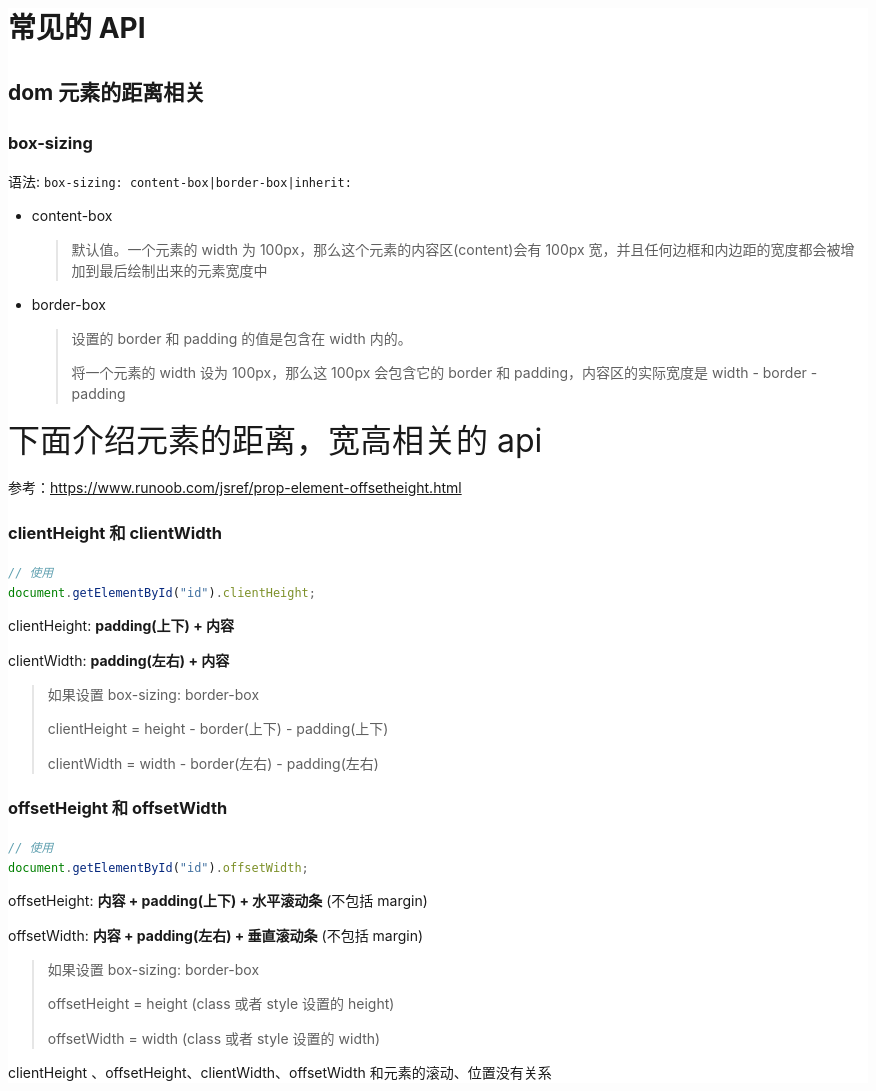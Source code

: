 # 常见的 API

## dom 元素的距离相关

### box-sizing

语法: <code>box-sizing: content-box|border-box|inherit:</code>

- content-box

  > 默认值。一个元素的 width 为 100px，那么这个元素的内容区(content)会有 100px 宽，并且任何边框和内边距的宽度都会被增加到最后绘制出来的元素宽度中

- border-box
  > 设置的 border 和 padding 的值是包含在 width 内的。
  >
  > 将一个元素的 width 设为 100px，那么这 100px 会包含它的 border 和 padding，内容区的实际宽度是 width - border - padding

<font size="6">下面介绍元素的距离，宽高相关的 api</font>

参考：<https://www.runoob.com/jsref/prop-element-offsetheight.html>

### clientHeight 和 clientWidth

```js
// 使用
document.getElementById("id").clientHeight;
```

clientHeight: **padding(上下) + 内容**

clientWidth: **padding(左右) + 内容**

> 如果设置 box-sizing: border-box
>
> clientHeight = height - border(上下) - padding(上下)
>
> clientWidth = width - border(左右) - padding(左右)

### offsetHeight 和 offsetWidth

```js
// 使用
document.getElementById("id").offsetWidth;
```

offsetHeight: **内容 + padding(上下) + 水平滚动条** (不包括 margin)

offsetWidth: **内容 + padding(左右) + 垂直滚动条** (不包括 margin)

> 如果设置 box-sizing: border-box
>
> offsetHeight = height (class 或者 style 设置的 height)
>
> offsetWidth = width (class 或者 style 设置的 width)

clientHeight 、offsetHeight、clientWidth、offsetWidth 和元素的滚动、位置没有关系
